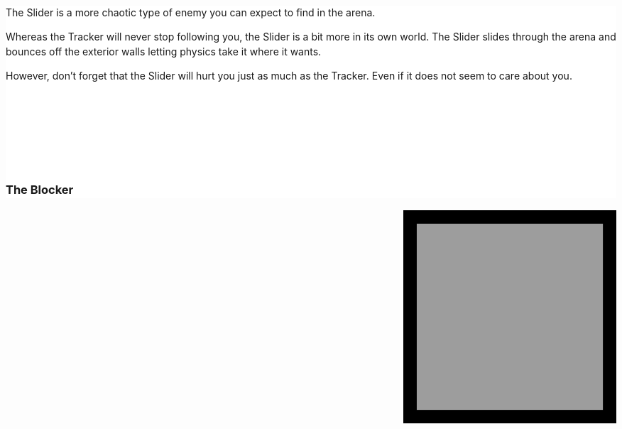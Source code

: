 The Slider is a more chaotic type of enemy you can expect to find in the arena.

Whereas the Tracker will never stop following you, the Slider is a bit more in its own world. The Slider slides through the arena and bounces off the exterior walls letting physics take it where it wants. 

However, don’t forget that the Slider will hurt you just as much as the Tracker. Even if it does not seem to care about you.

<br>
<br>
<br>
<br>
<br>

### The Blocker

<img align="right" width = "300" height = "300" src="Images/Blocker.png">
